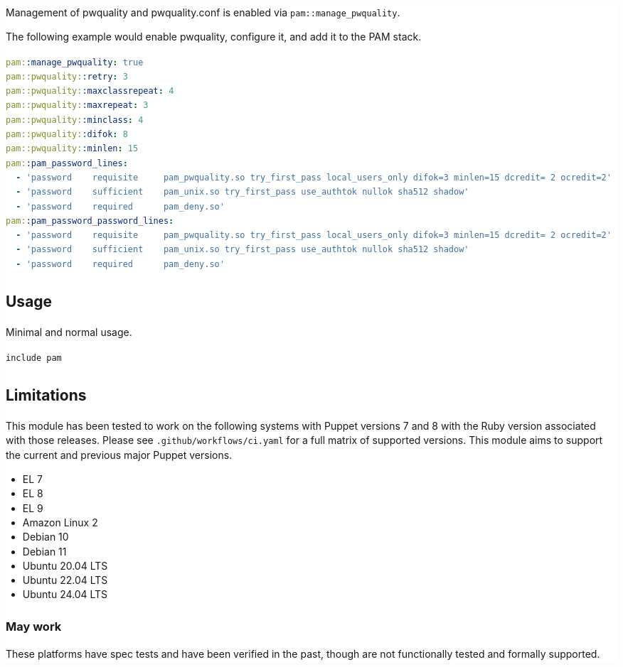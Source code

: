 Management of pwquality and pwquality.conf is enabled via `pam::manage_pwquality`.

The following example would enable pwquality, configure it, and add it to the PAM stack.

```yaml
pam::manage_pwquality: true
pam::pwquality::retry: 3
pam::pwquality::maxclassrepeat: 4
pam::pwquality::maxrepeat: 3
pam::pwquality::minclass: 4
pam::pwquality::difok: 8
pam::pwquality::minlen: 15
pam::pam_password_lines:
  - 'password    requisite     pam_pwquality.so try_first_pass local_users_only difok=3 minlen=15 dcredit= 2 ocredit=2'
  - 'password    sufficient    pam_unix.so try_first_pass use_authtok nullok sha512 shadow'
  - 'password    required      pam_deny.so'
pam::pam_password_password_lines:
  - 'password    requisite     pam_pwquality.so try_first_pass local_users_only difok=3 minlen=15 dcredit= 2 ocredit=2'
  - 'password    sufficient    pam_unix.so try_first_pass use_authtok nullok sha512 shadow'
  - 'password    required      pam_deny.so'
```

## Usage

Minimal and normal usage.

```puppet
include pam
```

## Limitations

This module has been tested to work on the following systems with Puppet
versions 7 and 8 with the Ruby version associated with those releases.
Please see `.github/workflows/ci.yaml` for a full matrix of supported versions. This
module aims to support the current and previous major Puppet versions.

 * EL 7
 * EL 8
 * EL 9
 * Amazon Linux 2
 * Debian 10
 * Debian 11
 * Ubuntu 20.04 LTS
 * Ubuntu 22.04 LTS
 * Ubuntu 24.04 LTS

### May work

These platforms have spec tests and have been verified in the past,
though are not functionally tested and formally supported.

